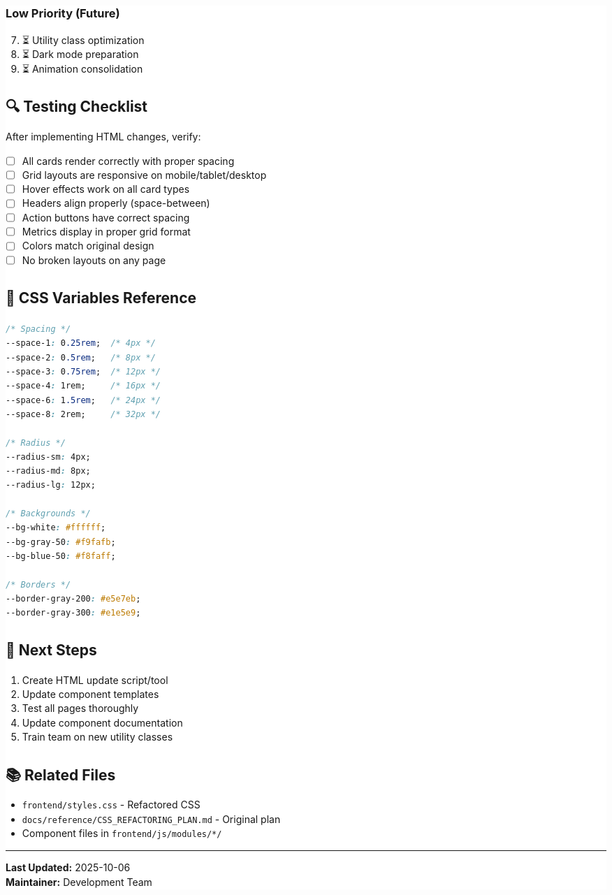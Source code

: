 ### Low Priority (Future)
7. ⏳ Utility class optimization
8. ⏳ Dark mode preparation
9. ⏳ Animation consolidation

## 🔍 Testing Checklist

After implementing HTML changes, verify:

- [ ] All cards render correctly with proper spacing
- [ ] Grid layouts are responsive on mobile/tablet/desktop
- [ ] Hover effects work on all card types
- [ ] Headers align properly (space-between)
- [ ] Action buttons have correct spacing
- [ ] Metrics display in proper grid format
- [ ] Colors match original design
- [ ] No broken layouts on any page

## 📝 CSS Variables Reference

```css
/* Spacing */
--space-1: 0.25rem;  /* 4px */
--space-2: 0.5rem;   /* 8px */
--space-3: 0.75rem;  /* 12px */
--space-4: 1rem;     /* 16px */
--space-6: 1.5rem;   /* 24px */
--space-8: 2rem;     /* 32px */

/* Radius */
--radius-sm: 4px;
--radius-md: 8px;
--radius-lg: 12px;

/* Backgrounds */
--bg-white: #ffffff;
--bg-gray-50: #f9fafb;
--bg-blue-50: #f8faff;

/* Borders */
--border-gray-200: #e5e7eb;
--border-gray-300: #e1e5e9;
```

## 🚀 Next Steps

1. Create HTML update script/tool
2. Update component templates
3. Test all pages thoroughly
4. Update component documentation
5. Train team on new utility classes

## 📚 Related Files

- `frontend/styles.css` - Refactored CSS
- `docs/reference/CSS_REFACTORING_PLAN.md` - Original plan
- Component files in `frontend/js/modules/*/`

---

**Last Updated:** 2025-10-06  
**Maintainer:** Development Team